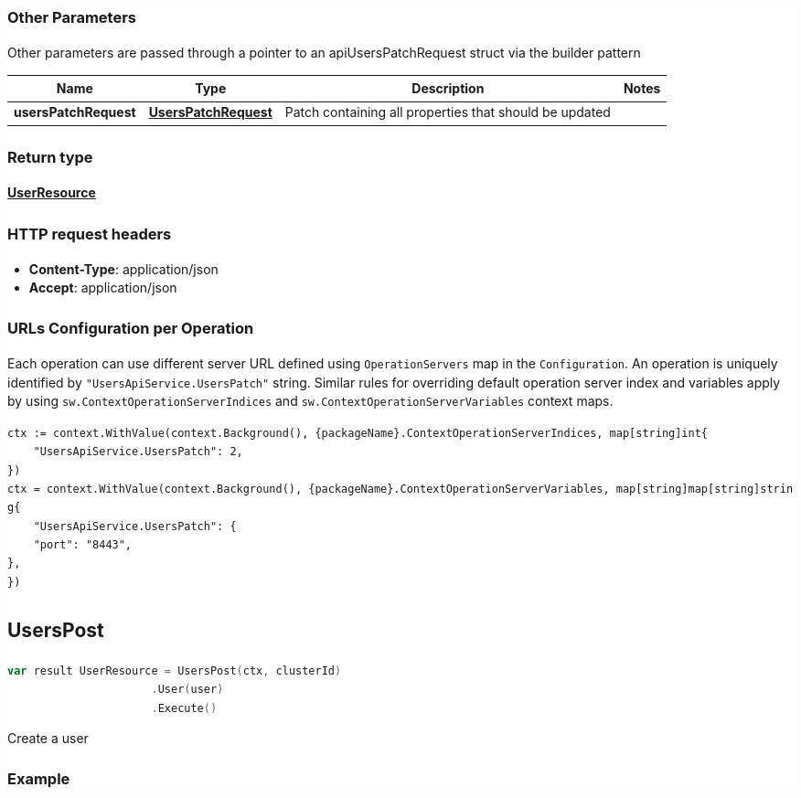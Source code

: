### Other Parameters

Other parameters are passed through a pointer to an apiUsersPatchRequest struct via the builder pattern


|Name | Type | Description  | Notes|
|------------- | ------------- | ------------- | -------------|
| **usersPatchRequest** | [**UsersPatchRequest**](../models/UsersPatchRequest.md) | Patch containing all properties that should be updated | |

### Return type

[**UserResource**](../models/UserResource.md)

### HTTP request headers

- **Content-Type**: application/json
- **Accept**: application/json


### URLs Configuration per Operation
Each operation can use different server URL defined using `OperationServers` map in the `Configuration`.
An operation is uniquely identified by `"UsersApiService.UsersPatch"` string.
Similar rules for overriding default operation server index and variables apply by using `sw.ContextOperationServerIndices` and `sw.ContextOperationServerVariables` context maps.

```golang
ctx := context.WithValue(context.Background(), {packageName}.ContextOperationServerIndices, map[string]int{
    "UsersApiService.UsersPatch": 2,
})
ctx = context.WithValue(context.Background(), {packageName}.ContextOperationServerVariables, map[string]map[string]string{
    "UsersApiService.UsersPatch": {
    "port": "8443",
},
})
```


## UsersPost

```go
var result UserResource = UsersPost(ctx, clusterId)
                      .User(user)
                      .Execute()
```

Create a user



### Example
